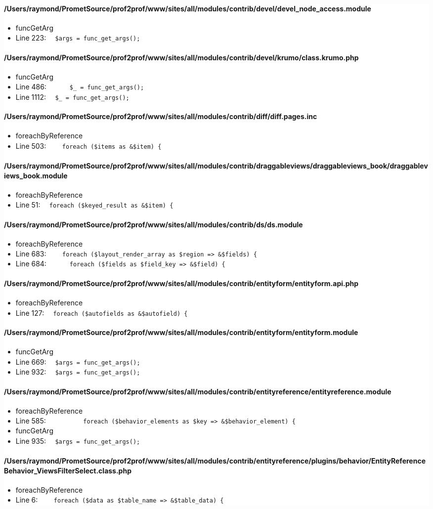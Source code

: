 #### /Users/raymond/PrometSource/prof2prof/www/sites/all/modules/contrib/devel/devel_node_access.module
* funcGetArg
 * Line 223: `  $args = func_get_args();`

#### /Users/raymond/PrometSource/prof2prof/www/sites/all/modules/contrib/devel/krumo/class.krumo.php
* funcGetArg
 * Line 486: `      $_ = func_get_args();`
 * Line 1112: `  $_ = func_get_args();`

#### /Users/raymond/PrometSource/prof2prof/www/sites/all/modules/contrib/diff/diff.pages.inc
* foreachByReference
 * Line 503: `    foreach ($items as &$item) {`

#### /Users/raymond/PrometSource/prof2prof/www/sites/all/modules/contrib/draggableviews/draggableviews_book/draggableviews_book.module
* foreachByReference
 * Line 51: `  foreach ($keyed_result as &$item) {`

#### /Users/raymond/PrometSource/prof2prof/www/sites/all/modules/contrib/ds/ds.module
* foreachByReference
 * Line 683: `    foreach ($layout_render_array as $region => &$fields) {`
 * Line 684: `      foreach ($fields as $field_key => &$field) {`

#### /Users/raymond/PrometSource/prof2prof/www/sites/all/modules/contrib/entityform/entityform.api.php
* foreachByReference
 * Line 127: `  foreach ($autofields as &$autofield) {`

#### /Users/raymond/PrometSource/prof2prof/www/sites/all/modules/contrib/entityform/entityform.module
* funcGetArg
 * Line 669: `  $args = func_get_args();`
 * Line 932: `  $args = func_get_args();`

#### /Users/raymond/PrometSource/prof2prof/www/sites/all/modules/contrib/entityreference/entityreference.module
* foreachByReference
 * Line 585: `          foreach ($behavior_elements as $key => &$behavior_element) {`
* funcGetArg
 * Line 935: `  $args = func_get_args();`

#### /Users/raymond/PrometSource/prof2prof/www/sites/all/modules/contrib/entityreference/plugins/behavior/EntityReferenceBehavior_ViewsFilterSelect.class.php
* foreachByReference
 * Line 6: `    foreach ($data as $table_name => &$table_data) {`
